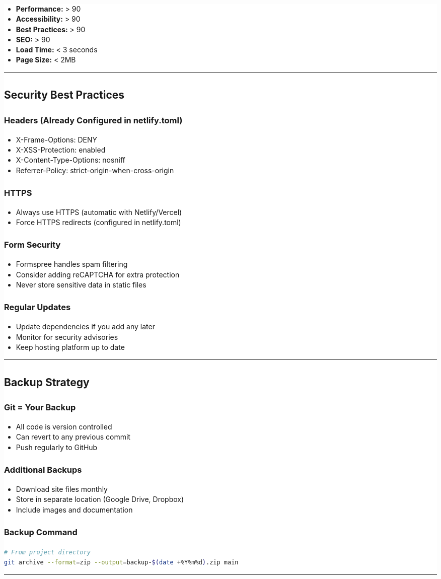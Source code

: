 - **Performance:** > 90
- **Accessibility:** > 90
- **Best Practices:** > 90
- **SEO:** > 90
- **Load Time:** < 3 seconds
- **Page Size:** < 2MB

---

## Security Best Practices

### Headers (Already Configured in netlify.toml)
- X-Frame-Options: DENY
- X-XSS-Protection: enabled
- X-Content-Type-Options: nosniff
- Referrer-Policy: strict-origin-when-cross-origin

### HTTPS
- Always use HTTPS (automatic with Netlify/Vercel)
- Force HTTPS redirects (configured in netlify.toml)

### Form Security
- Formspree handles spam filtering
- Consider adding reCAPTCHA for extra protection
- Never store sensitive data in static files

### Regular Updates
- Update dependencies if you add any later
- Monitor for security advisories
- Keep hosting platform up to date

---

## Backup Strategy

### Git = Your Backup
- All code is version controlled
- Can revert to any previous commit
- Push regularly to GitHub

### Additional Backups
- Download site files monthly
- Store in separate location (Google Drive, Dropbox)
- Include images and documentation

### Backup Command
```bash
# From project directory
git archive --format=zip --output=backup-$(date +%Y%m%d).zip main
```

---